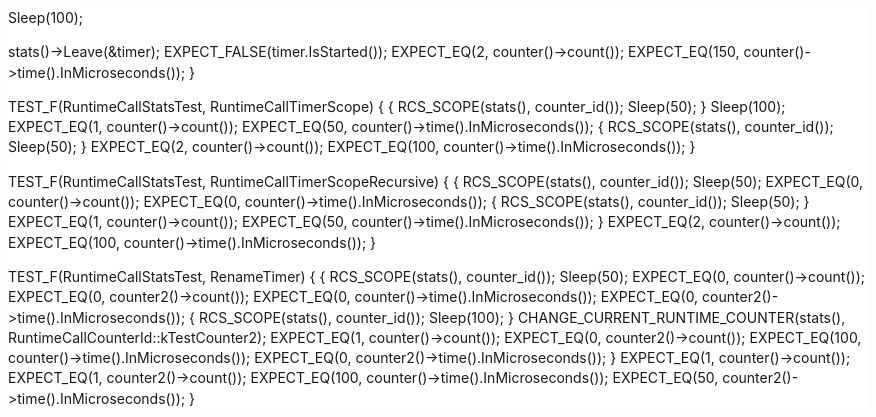  Sleep(100);

  stats()->Leave(&timer);
  EXPECT_FALSE(timer.IsStarted());
  EXPECT_EQ(2, counter()->count());
  EXPECT_EQ(150, counter()->time().InMicroseconds());
}

TEST_F(RuntimeCallStatsTest, RuntimeCallTimerScope) {
  {
    RCS_SCOPE(stats(), counter_id());
    Sleep(50);
  }
  Sleep(100);
  EXPECT_EQ(1, counter()->count());
  EXPECT_EQ(50, counter()->time().InMicroseconds());
  {
    RCS_SCOPE(stats(), counter_id());
    Sleep(50);
  }
  EXPECT_EQ(2, counter()->count());
  EXPECT_EQ(100, counter()->time().InMicroseconds());
}

TEST_F(RuntimeCallStatsTest, RuntimeCallTimerScopeRecursive) {
  {
    RCS_SCOPE(stats(), counter_id());
    Sleep(50);
    EXPECT_EQ(0, counter()->count());
    EXPECT_EQ(0, counter()->time().InMicroseconds());
    {
      RCS_SCOPE(stats(), counter_id());
      Sleep(50);
    }
    EXPECT_EQ(1, counter()->count());
    EXPECT_EQ(50, counter()->time().InMicroseconds());
  }
  EXPECT_EQ(2, counter()->count());
  EXPECT_EQ(100, counter()->time().InMicroseconds());
}

TEST_F(RuntimeCallStatsTest, RenameTimer) {
  {
    RCS_SCOPE(stats(), counter_id());
    Sleep(50);
    EXPECT_EQ(0, counter()->count());
    EXPECT_EQ(0, counter2()->count());
    EXPECT_EQ(0, counter()->time().InMicroseconds());
    EXPECT_EQ(0, counter2()->time().InMicroseconds());
    {
      RCS_SCOPE(stats(), counter_id());
      Sleep(100);
    }
    CHANGE_CURRENT_RUNTIME_COUNTER(stats(),
                                   RuntimeCallCounterId::kTestCounter2);
    EXPECT_EQ(1, counter()->count());
    EXPECT_EQ(0, counter2()->count());
    EXPECT_EQ(100, counter()->time().InMicroseconds());
    EXPECT_EQ(0, counter2()->time().InMicroseconds());
  }
  EXPECT_EQ(1, counter()->count());
  EXPECT_EQ(1, counter2()->count());
  EXPECT_EQ(100, counter()->time().InMicroseconds());
  EXPECT_EQ(50, counter2()->time().InMicroseconds());
}
